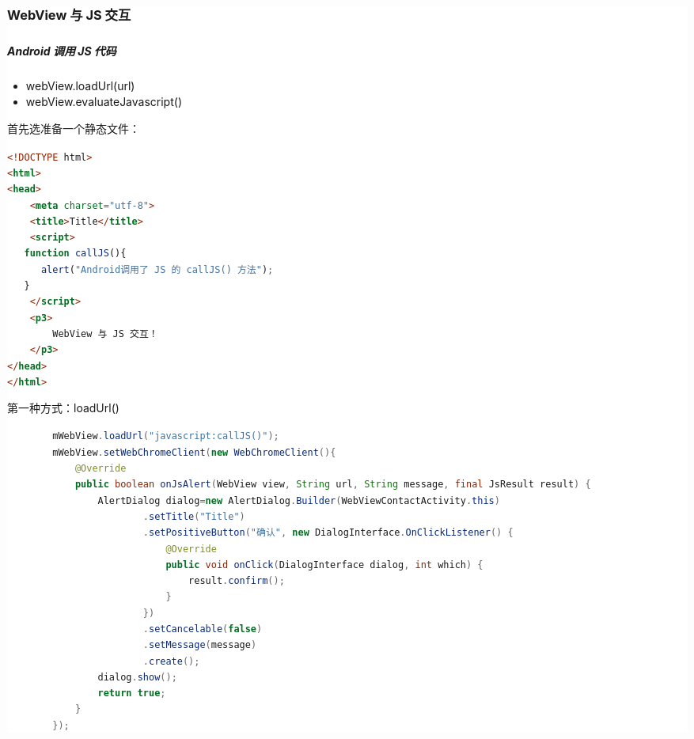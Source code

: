 #### 

### WebView 与 JS 交互

##### 

##### Android 调用 JS 代码

- webView.loadUrl(url)
- webView.evaluateJavascript()

首先选准备一个静态文件：

```html
<!DOCTYPE html>
<html>
<head>
    <meta charset="utf-8">
    <title>Title</title>
    <script>
   function callJS(){
      alert("Android调用了 JS 的 callJS() 方法");
   }
    </script>
    <p3>
        WebView 与 JS 交互！
    </p3>
</head>
</html>
```

第一种方式：loadUrl()

```java
        mWebView.loadUrl("javascript:callJS()");
        mWebView.setWebChromeClient(new WebChromeClient(){
            @Override
            public boolean onJsAlert(WebView view, String url, String message, final JsResult result) {
                AlertDialog dialog=new AlertDialog.Builder(WebViewContactActivity.this)
                        .setTitle("Title")
                        .setPositiveButton("确认", new DialogInterface.OnClickListener() {
                            @Override
                            public void onClick(DialogInterface dialog, int which) {
                                result.confirm();
                            }
                        })
                        .setCancelable(false)
                        .setMessage(message)
                        .create();
                dialog.show();
                return true;
            }
        });
```
